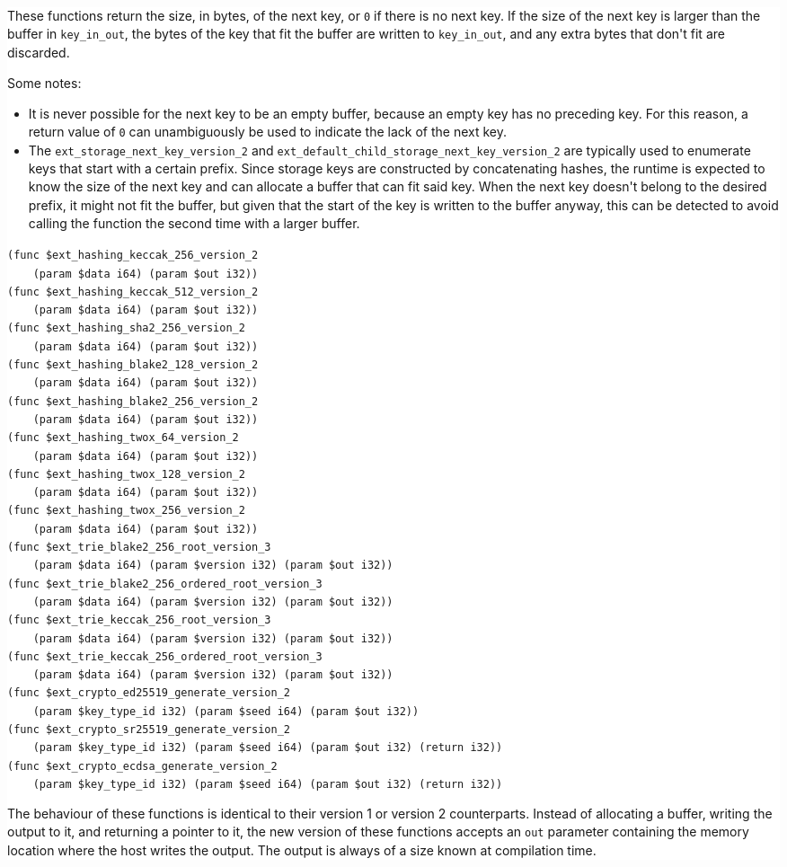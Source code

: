 These functions return the size, in bytes, of the next key, or `0` if there is no next key. If the size of the next key is larger than the buffer in `key_in_out`, the bytes of the key that fit the buffer are written to `key_in_out`, and any extra bytes that don't fit are discarded.

Some notes:

- It is never possible for the next key to be an empty buffer, because an empty key has no preceding key. For this reason, a return value of `0` can unambiguously be used to indicate the lack of the next key.
- The `ext_storage_next_key_version_2` and `ext_default_child_storage_next_key_version_2` are typically used to enumerate keys that start with a certain prefix. Since storage keys are constructed by concatenating hashes, the runtime is expected to know the size of the next key and can allocate a buffer that can fit said key. When the next key doesn't belong to the desired prefix, it might not fit the buffer, but given that the start of the key is written to the buffer anyway, this can be detected to avoid calling the function the second time with a larger buffer.

```wat
(func $ext_hashing_keccak_256_version_2
    (param $data i64) (param $out i32))
(func $ext_hashing_keccak_512_version_2
    (param $data i64) (param $out i32))
(func $ext_hashing_sha2_256_version_2
    (param $data i64) (param $out i32))
(func $ext_hashing_blake2_128_version_2
    (param $data i64) (param $out i32))
(func $ext_hashing_blake2_256_version_2
    (param $data i64) (param $out i32))
(func $ext_hashing_twox_64_version_2
    (param $data i64) (param $out i32))
(func $ext_hashing_twox_128_version_2
    (param $data i64) (param $out i32))
(func $ext_hashing_twox_256_version_2
    (param $data i64) (param $out i32))
(func $ext_trie_blake2_256_root_version_3
    (param $data i64) (param $version i32) (param $out i32))
(func $ext_trie_blake2_256_ordered_root_version_3
    (param $data i64) (param $version i32) (param $out i32))
(func $ext_trie_keccak_256_root_version_3
    (param $data i64) (param $version i32) (param $out i32))
(func $ext_trie_keccak_256_ordered_root_version_3
    (param $data i64) (param $version i32) (param $out i32))
(func $ext_crypto_ed25519_generate_version_2
    (param $key_type_id i32) (param $seed i64) (param $out i32))
(func $ext_crypto_sr25519_generate_version_2
    (param $key_type_id i32) (param $seed i64) (param $out i32) (return i32))
(func $ext_crypto_ecdsa_generate_version_2
    (param $key_type_id i32) (param $seed i64) (param $out i32) (return i32))
```

The behaviour of these functions is identical to their version 1 or version 2 counterparts. Instead of allocating a buffer, writing the output to it, and returning a pointer to it, the new version of these functions accepts an `out` parameter containing the memory location where the host writes the output. The output is always of a size known at compilation time.
